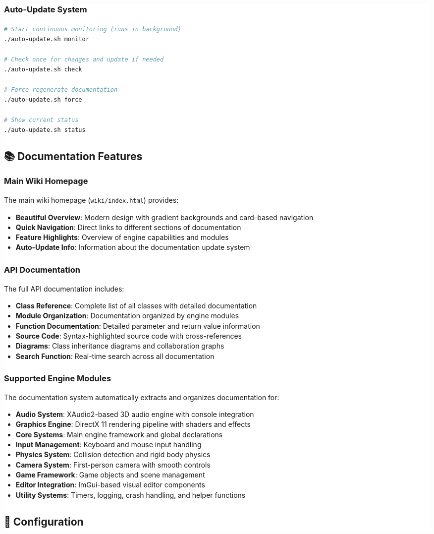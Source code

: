 ### Auto-Update System

```bash
# Start continuous monitoring (runs in background)
./auto-update.sh monitor

# Check once for changes and update if needed
./auto-update.sh check

# Force regenerate documentation
./auto-update.sh force

# Show current status
./auto-update.sh status
```

## 📚 Documentation Features

### Main Wiki Homepage

The main wiki homepage (`wiki/index.html`) provides:

- **Beautiful Overview**: Modern design with gradient backgrounds and card-based navigation
- **Quick Navigation**: Direct links to different sections of documentation
- **Feature Highlights**: Overview of engine capabilities and modules
- **Auto-Update Info**: Information about the documentation update system

### API Documentation

The full API documentation includes:

- **Class Reference**: Complete list of all classes with detailed documentation
- **Module Organization**: Documentation organized by engine modules
- **Function Documentation**: Detailed parameter and return value information
- **Source Code**: Syntax-highlighted source code with cross-references
- **Diagrams**: Class inheritance diagrams and collaboration graphs
- **Search Function**: Real-time search across all documentation

### Supported Engine Modules

The documentation system automatically extracts and organizes documentation for:

- **Audio System**: XAudio2-based 3D audio engine with console integration
- **Graphics Engine**: DirectX 11 rendering pipeline with shaders and effects
- **Core Systems**: Main engine framework and global declarations
- **Input Management**: Keyboard and mouse input handling
- **Physics System**: Collision detection and rigid body physics
- **Camera System**: First-person camera with smooth controls
- **Game Framework**: Game objects and scene management
- **Editor Integration**: ImGui-based visual editor components
- **Utility Systems**: Timers, logging, crash handling, and helper functions

## 🔧 Configuration
